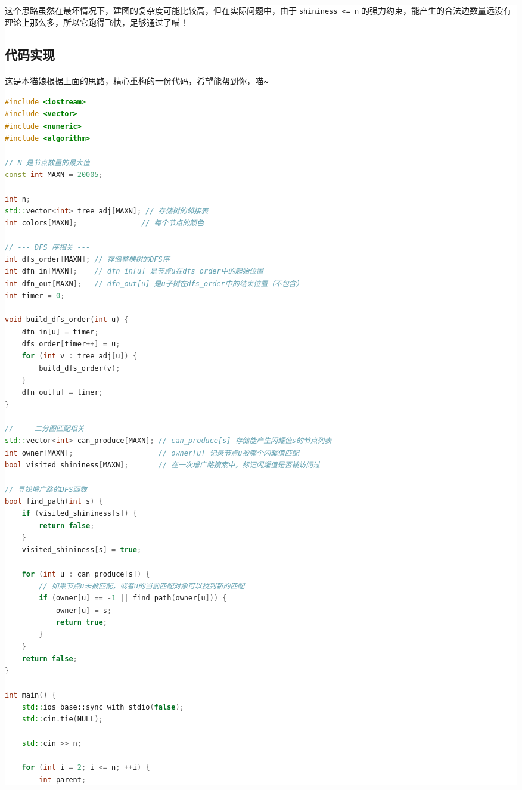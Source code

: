 这个思路虽然在最坏情况下，建图的复杂度可能比较高，但在实际问题中，由于 `shininess <= n` 的强力约束，能产生的合法边数量远没有理论上那么多，所以它跑得飞快，足够通过了喵！

## 代码实现

这是本猫娘根据上面的思路，精心重构的一份代码，希望能帮到你，喵~

```cpp
#include <iostream>
#include <vector>
#include <numeric>
#include <algorithm>

// N 是节点数量的最大值
const int MAXN = 20005;

int n;
std::vector<int> tree_adj[MAXN]; // 存储树的邻接表
int colors[MAXN];               // 每个节点的颜色

// --- DFS 序相关 ---
int dfs_order[MAXN]; // 存储整棵树的DFS序
int dfn_in[MAXN];    // dfn_in[u] 是节点u在dfs_order中的起始位置
int dfn_out[MAXN];   // dfn_out[u] 是u子树在dfs_order中的结束位置（不包含）
int timer = 0;

void build_dfs_order(int u) {
    dfn_in[u] = timer;
    dfs_order[timer++] = u;
    for (int v : tree_adj[u]) {
        build_dfs_order(v);
    }
    dfn_out[u] = timer;
}

// --- 二分图匹配相关 ---
std::vector<int> can_produce[MAXN]; // can_produce[s] 存储能产生闪耀值s的节点列表
int owner[MAXN];                    // owner[u] 记录节点u被哪个闪耀值匹配
bool visited_shininess[MAXN];       // 在一次增广路搜索中，标记闪耀值是否被访问过

// 寻找增广路的DFS函数
bool find_path(int s) {
    if (visited_shininess[s]) {
        return false;
    }
    visited_shininess[s] = true;

    for (int u : can_produce[s]) {
        // 如果节点u未被匹配，或者u的当前匹配对象可以找到新的匹配
        if (owner[u] == -1 || find_path(owner[u])) {
            owner[u] = s;
            return true;
        }
    }
    return false;
}

int main() {
    std::ios_base::sync_with_stdio(false);
    std::cin.tie(NULL);

    std::cin >> n;

    for (int i = 2; i <= n; ++i) {
        int parent;
```